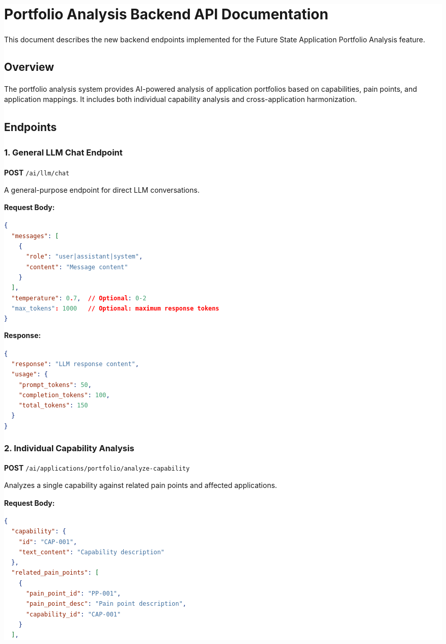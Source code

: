 # Portfolio Analysis Backend API Documentation

This document describes the new backend endpoints implemented for the Future State Application Portfolio Analysis feature.

## Overview

The portfolio analysis system provides AI-powered analysis of application portfolios based on capabilities, pain points, and application mappings. It includes both individual capability analysis and cross-application harmonization.

## Endpoints

### 1. General LLM Chat Endpoint

**POST** `/ai/llm/chat`

A general-purpose endpoint for direct LLM conversations.

**Request Body:**
```json
{
  "messages": [
    {
      "role": "user|assistant|system",
      "content": "Message content"
    }
  ],
  "temperature": 0.7,  // Optional: 0-2
  "max_tokens": 1000   // Optional: maximum response tokens
}
```

**Response:**
```json
{
  "response": "LLM response content",
  "usage": {
    "prompt_tokens": 50,
    "completion_tokens": 100,
    "total_tokens": 150
  }
}
```

### 2. Individual Capability Analysis

**POST** `/ai/applications/portfolio/analyze-capability`

Analyzes a single capability against related pain points and affected applications.

**Request Body:**
```json
{
  "capability": {
    "id": "CAP-001",
    "text_content": "Capability description"
  },
  "related_pain_points": [
    {
      "pain_point_id": "PP-001",
      "pain_point_desc": "Pain point description",
      "capability_id": "CAP-001"
    }
  ],
```